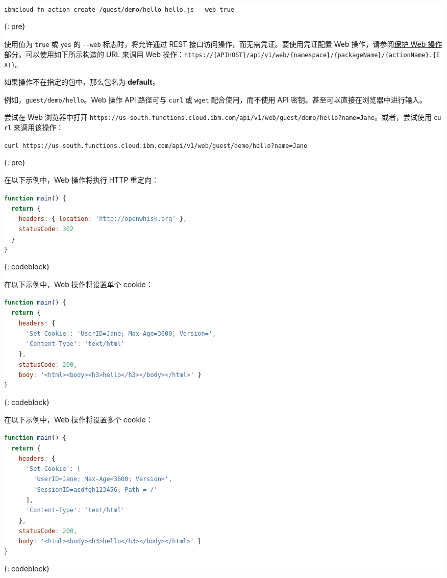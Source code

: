 ```
ibmcloud fn action create /guest/demo/hello hello.js --web true
```
{: pre}

使用值为 `true` 或 `yes` 的 `--web` 标志时，将允许通过 REST 接口访问操作，而无需凭证。要使用凭证配置 Web 操作，请参阅[保护 Web 操作](#actions_web_secure)部分。可以使用如下所示构造的 URL 来调用 Web 操作：`https://{APIHOST}/api/v1/web/{namespace}/{packageName}/{actionName}.{EXT}`。

如果操作不在指定的包中，那么包名为 **default**。

例如，`guest/demo/hello`。Web 操作 API 路径可与 `curl` 或 `wget` 配合使用，而不使用 API 密钥。甚至可以直接在浏览器中进行输入。

尝试在 Web 浏览器中打开 `https://us-south.functions.cloud.ibm.com/api/v1/web/guest/demo/hello?name=Jane`。或者，尝试使用 `curl` 来调用该操作：
```
curl https://us-south.functions.cloud.ibm.com/api/v1/web/guest/demo/hello?name=Jane
```
{: pre}

在以下示例中，Web 操作将执行 HTTP 重定向：
```javascript
function main() {
  return { 
    headers: { location: 'http://openwhisk.org' },
    statusCode: 302
  }
}
```
{: codeblock}

在以下示例中，Web 操作将设置单个 cookie：
```javascript
function main() {
  return { 
    headers: { 
      'Set-Cookie': 'UserID=Jane; Max-Age=3600; Version=',
      'Content-Type': 'text/html'
    }, 
    statusCode: 200,
    body: '<html><body><h3>hello</h3></body></html>' }
}
```
{: codeblock}

在以下示例中，Web 操作将设置多个 cookie：
```javascript
function main() {
  return { 
    headers: { 
      'Set-Cookie': [
        'UserID=Jane; Max-Age=3600; Version=',
        'SessionID=asdfgh123456; Path = /'
      ],
      'Content-Type': 'text/html'
    }, 
    statusCode: 200,
    body: '<html><body><h3>hello</h3></body></html>' }
}
```
{: codeblock}
